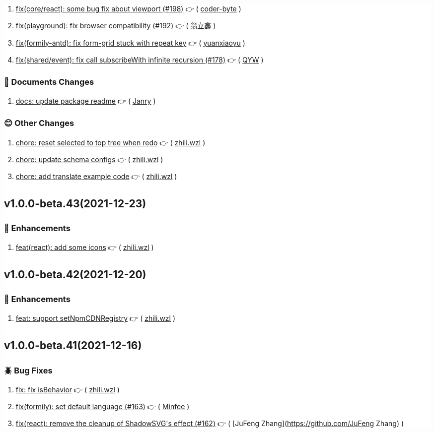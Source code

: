 1. [fix(core/react): some bug fix about viewport (#198)](https://github.com/alibaba/designable/commit/40abbc2) :point_right: ( [coder-byte](https://github.com/coder-byte) )

1. [fix(playground): fix browser compatibility (#192)](https://github.com/alibaba/designable/commit/57036b9) :point_right: ( [翁立鑫](https://github.com/翁立鑫) )

1. [fix(formily-antd): fix form-grid stuck with repeat key](https://github.com/alibaba/designable/commit/1f9a758) :point_right: ( [yuanxiaoyu](https://github.com/yuanxiaoyu) )

1. [fix(shared/event): fix call subscribeWith infinite recursion (#178)](https://github.com/alibaba/designable/commit/dd06bfa) :point_right: ( [QYW](https://github.com/QYW) )

### :memo: Documents Changes

1. [docs: update package readme](https://github.com/alibaba/designable/commit/118205c) :point_right: ( [Janry](https://github.com/Janry) )

### :blush: Other Changes

1. [chore: reset selected to top tree when redo](https://github.com/alibaba/designable/commit/3b3f5c3) :point_right: ( [zhili.wzl](https://github.com/zhili.wzl) )

1. [chore: update schema configs](https://github.com/alibaba/designable/commit/432a89f) :point_right: ( [zhili.wzl](https://github.com/zhili.wzl) )

1. [chore: add translate example code](https://github.com/alibaba/designable/commit/c45fea6) :point_right: ( [zhili.wzl](https://github.com/zhili.wzl) )

## v1.0.0-beta.43(2021-12-23)

### :tada: Enhancements

1. [feat(react): add some icons](https://github.com/alibaba/designable/commit/341422b) :point_right: ( [zhili.wzl](https://github.com/zhili.wzl) )

## v1.0.0-beta.42(2021-12-20)

### :tada: Enhancements

1. [feat: support setNpmCDNRegistry](https://github.com/alibaba/designable/commit/4c38484) :point_right: ( [zhili.wzl](https://github.com/zhili.wzl) )

## v1.0.0-beta.41(2021-12-16)

### :beetle: Bug Fixes

1. [fix: fix isBehavior](https://github.com/alibaba/designable/commit/fc88f3b) :point_right: ( [zhili.wzl](https://github.com/zhili.wzl) )

1. [fix(formily): set default language (#163)](https://github.com/alibaba/designable/commit/b7668b4) :point_right: ( [Minfee](https://github.com/Minfee) )

1. [fix(react): remove the cleanup of ShadowSVG's effect (#162)](https://github.com/alibaba/designable/commit/b982a2e) :point_right: ( [JuFeng Zhang](https://github.com/JuFeng Zhang) )
